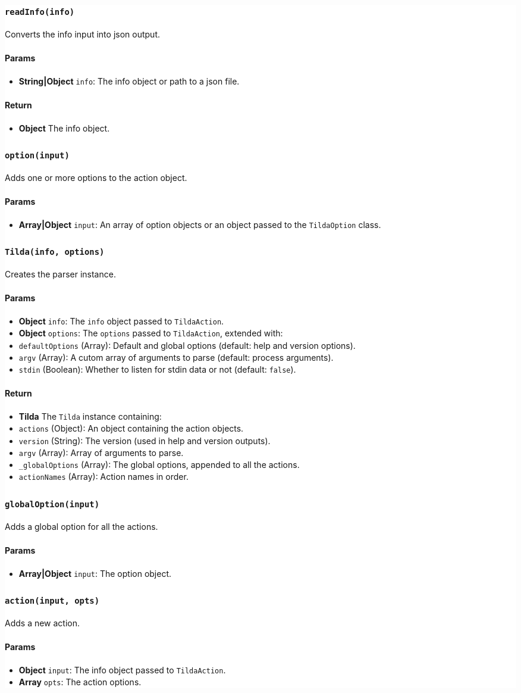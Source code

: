 ### `readInfo(info)`
Converts the info input into json output.

#### Params

- **String|Object** `info`: The info object or path to a json file.

#### Return
- **Object** The info object.

### `option(input)`
Adds one or more options to the action object.

#### Params

- **Array|Object** `input`: An array of option objects or an object passed to the `TildaOption` class.

### `Tilda(info, options)`
Creates the parser instance.

#### Params

- **Object** `info`: The `info` object passed to `TildaAction`.
- **Object** `options`: The `options` passed to `TildaAction`, extended with:
 - `defaultOptions` (Array): Default and global options (default: help and version options).
 - `argv` (Array): A cutom array of arguments to parse (default: process arguments).
 - `stdin` (Boolean): Whether to listen for stdin data or not (default: `false`).

#### Return
- **Tilda** The `Tilda` instance containing:
 - `actions` (Object): An object containing the action objects.
 - `version` (String): The version (used in help and version outputs).
 - `argv` (Array): Array of arguments to parse.
 - `_globalOptions` (Array): The global options, appended to all the actions.
 - `actionNames` (Array): Action names in order.

### `globalOption(input)`
Adds a global option for all the actions.

#### Params

- **Array|Object** `input`: The option object.

### `action(input, opts)`
Adds a new action.

#### Params

- **Object** `input`: The info object passed to `TildaAction`.
- **Array** `opts`: The action options.
